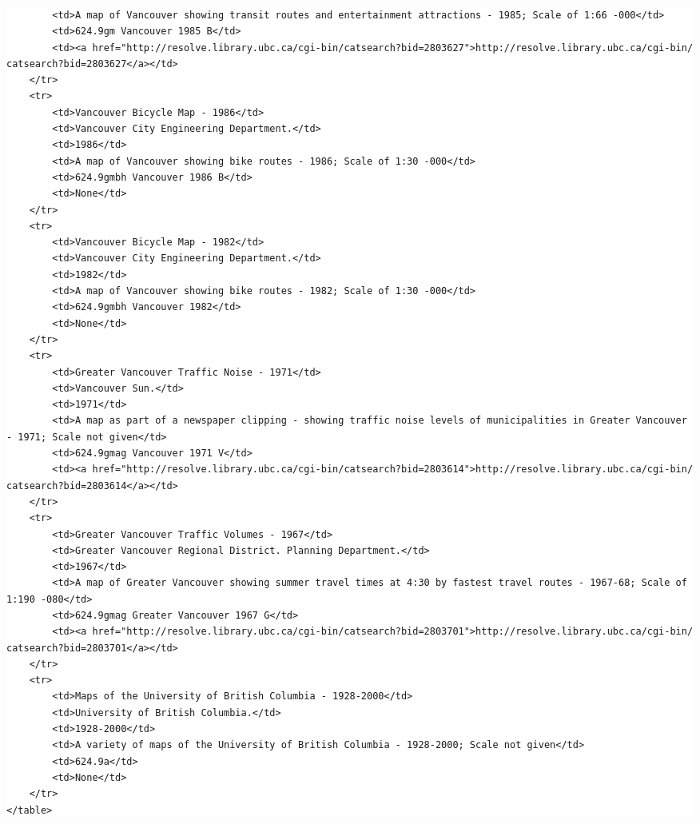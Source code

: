             <td>A map of Vancouver showing transit routes and entertainment attractions - 1985; Scale of 1:66 -000</td>
            <td>624.9gm Vancouver 1985 B</td>
            <td><a href="http://resolve.library.ubc.ca/cgi-bin/catsearch?bid=2803627">http://resolve.library.ubc.ca/cgi-bin/catsearch?bid=2803627</a></td>
        </tr>
        <tr>
            <td>Vancouver Bicycle Map - 1986</td>
            <td>Vancouver City Engineering Department.</td>
            <td>1986</td>
            <td>A map of Vancouver showing bike routes - 1986; Scale of 1:30 -000</td>
            <td>624.9gmbh Vancouver 1986 B</td>
            <td>None</td>
        </tr>
        <tr>
            <td>Vancouver Bicycle Map - 1982</td>
            <td>Vancouver City Engineering Department.</td>
            <td>1982</td>
            <td>A map of Vancouver showing bike routes - 1982; Scale of 1:30 -000</td>
            <td>624.9gmbh Vancouver 1982</td>
            <td>None</td>
        </tr>
        <tr>
            <td>Greater Vancouver Traffic Noise - 1971</td>
            <td>Vancouver Sun.</td>
            <td>1971</td>
            <td>A map as part of a newspaper clipping - showing traffic noise levels of municipalities in Greater Vancouver - 1971; Scale not given</td>
            <td>624.9gmag Vancouver 1971 V</td>
            <td><a href="http://resolve.library.ubc.ca/cgi-bin/catsearch?bid=2803614">http://resolve.library.ubc.ca/cgi-bin/catsearch?bid=2803614</a></td>
        </tr>
        <tr>
            <td>Greater Vancouver Traffic Volumes - 1967</td>
            <td>Greater Vancouver Regional District. Planning Department.</td>
            <td>1967</td>
            <td>A map of Greater Vancouver showing summer travel times at 4:30 by fastest travel routes - 1967-68; Scale of 1:190 -080</td>
            <td>624.9gmag Greater Vancouver 1967 G</td>
            <td><a href="http://resolve.library.ubc.ca/cgi-bin/catsearch?bid=2803701">http://resolve.library.ubc.ca/cgi-bin/catsearch?bid=2803701</a></td>
        </tr>
        <tr>
            <td>Maps of the University of British Columbia - 1928-2000</td>
            <td>University of British Columbia.</td>
            <td>1928-2000</td>
            <td>A variety of maps of the University of British Columbia - 1928-2000; Scale not given</td>
            <td>624.9a</td>
            <td>None</td>
        </tr>
    </table>
</div>
